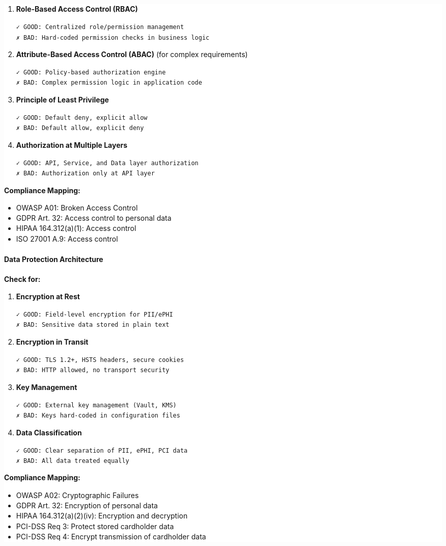 1. **Role-Based Access Control (RBAC)**
   ```
   ✓ GOOD: Centralized role/permission management
   ✗ BAD: Hard-coded permission checks in business logic
   ```

2. **Attribute-Based Access Control (ABAC)** (for complex requirements)
   ```
   ✓ GOOD: Policy-based authorization engine
   ✗ BAD: Complex permission logic in application code
   ```

3. **Principle of Least Privilege**
   ```
   ✓ GOOD: Default deny, explicit allow
   ✗ BAD: Default allow, explicit deny
   ```

4. **Authorization at Multiple Layers**
   ```
   ✓ GOOD: API, Service, and Data layer authorization
   ✗ BAD: Authorization only at API layer
   ```

**Compliance Mapping:**
- OWASP A01: Broken Access Control
- GDPR Art. 32: Access control to personal data
- HIPAA 164.312(a)(1): Access control
- ISO 27001 A.9: Access control

#### Data Protection Architecture

**Check for:**

1. **Encryption at Rest**
   ```
   ✓ GOOD: Field-level encryption for PII/ePHI
   ✗ BAD: Sensitive data stored in plain text
   ```

2. **Encryption in Transit**
   ```
   ✓ GOOD: TLS 1.2+, HSTS headers, secure cookies
   ✗ BAD: HTTP allowed, no transport security
   ```

3. **Key Management**
   ```
   ✓ GOOD: External key management (Vault, KMS)
   ✗ BAD: Keys hard-coded in configuration files
   ```

4. **Data Classification**
   ```
   ✓ GOOD: Clear separation of PII, ePHI, PCI data
   ✗ BAD: All data treated equally
   ```

**Compliance Mapping:**
- OWASP A02: Cryptographic Failures
- GDPR Art. 32: Encryption of personal data
- HIPAA 164.312(a)(2)(iv): Encryption and decryption
- PCI-DSS Req 3: Protect stored cardholder data
- PCI-DSS Req 4: Encrypt transmission of cardholder data
